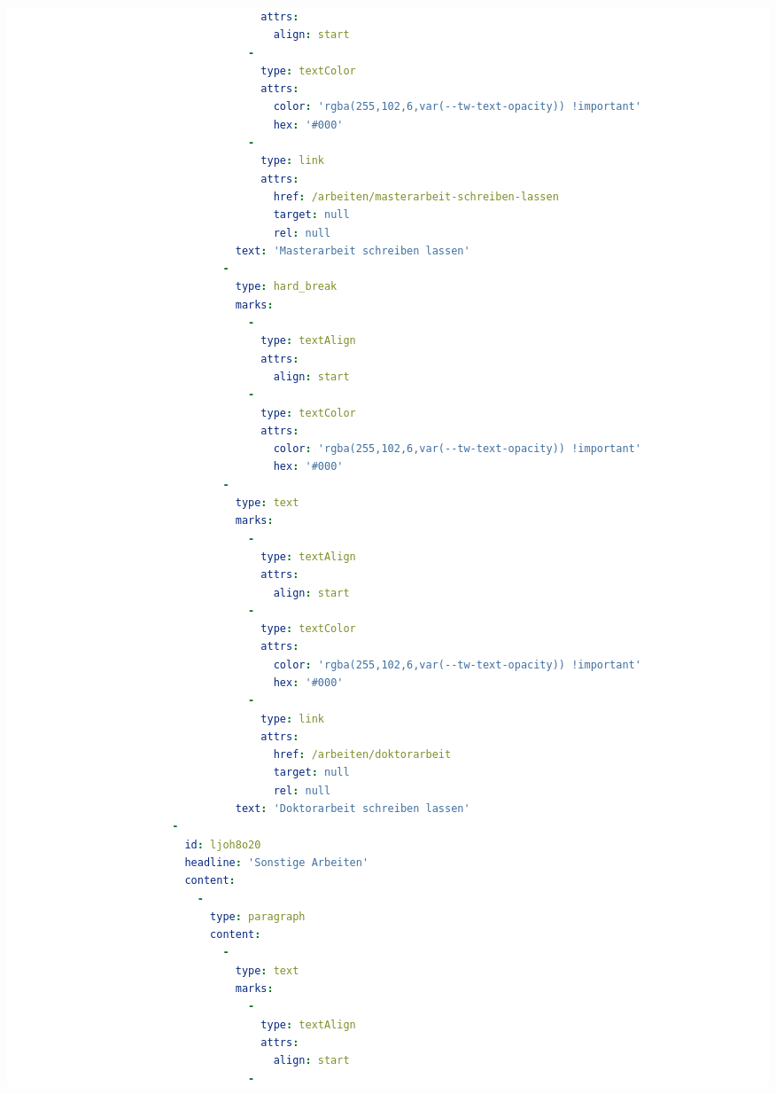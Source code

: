 ```yaml
                                        attrs:
                                          align: start
                                      -
                                        type: textColor
                                        attrs:
                                          color: 'rgba(255,102,6,var(--tw-text-opacity)) !important'
                                          hex: '#000'
                                      -
                                        type: link
                                        attrs:
                                          href: /arbeiten/masterarbeit-schreiben-lassen
                                          target: null
                                          rel: null
                                    text: 'Masterarbeit schreiben lassen'
                                  -
                                    type: hard_break
                                    marks:
                                      -
                                        type: textAlign
                                        attrs:
                                          align: start
                                      -
                                        type: textColor
                                        attrs:
                                          color: 'rgba(255,102,6,var(--tw-text-opacity)) !important'
                                          hex: '#000'
                                  -
                                    type: text
                                    marks:
                                      -
                                        type: textAlign
                                        attrs:
                                          align: start
                                      -
                                        type: textColor
                                        attrs:
                                          color: 'rgba(255,102,6,var(--tw-text-opacity)) !important'
                                          hex: '#000'
                                      -
                                        type: link
                                        attrs:
                                          href: /arbeiten/doktorarbeit
                                          target: null
                                          rel: null
                                    text: 'Doktorarbeit schreiben lassen'
                          -
                            id: ljoh8o20
                            headline: 'Sonstige Arbeiten'
                            content:
                              -
                                type: paragraph
                                content:
                                  -
                                    type: text
                                    marks:
                                      -
                                        type: textAlign
                                        attrs:
                                          align: start
                                      -
```